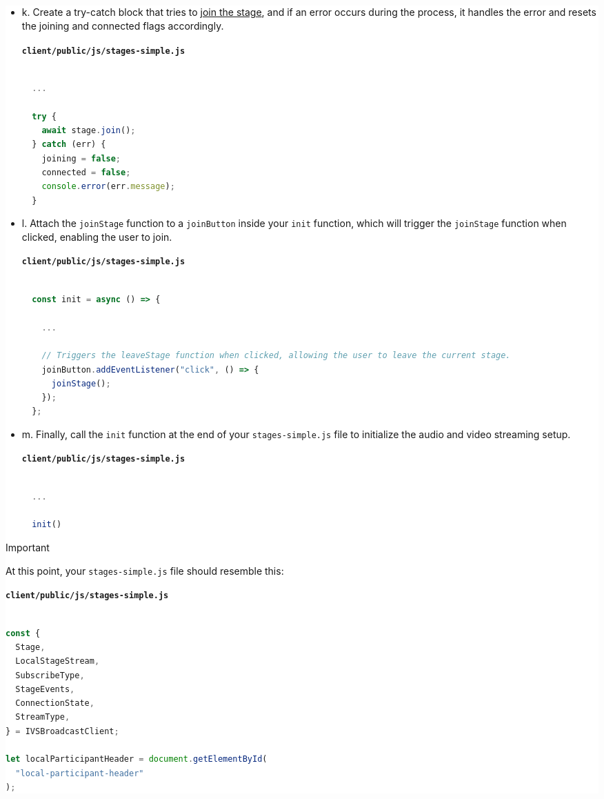 - k. Create a try-catch block that tries to [join the stage](https://aws.github.io/amazon-ivs-web-broadcast/docs/v1.4.0/sdk-guides/stages#concepts), and if an error occurs during the process, it handles the error and resets the joining and connected flags accordingly.

  **`client/public/js/stages-simple.js`**

  ```client/public/js/stages-simple.js

    ...

    try {
      await stage.join();
    } catch (err) {
      joining = false;
      connected = false;
      console.error(err.message);
    }
  ```

- l. Attach the `joinStage` function to a `joinButton` inside your `init` function, which will trigger the `joinStage` function when clicked, enabling the user to join.

  **`client/public/js/stages-simple.js`**

  ```client/public/js/stages-simple.js

    const init = async () => {

      ...

      // Triggers the leaveStage function when clicked, allowing the user to leave the current stage.
      joinButton.addEventListener("click", () => {
        joinStage();
      });
    };
  ```

- m. Finally, call the `init` function at the end of your `stages-simple.js` file to initialize the audio and video streaming setup.

  **`client/public/js/stages-simple.js`**

  ```client/public/js/stages-simple.js

    ...

    init()

  ```

> [!IMPORTANT]
> At this point, your `stages-simple.js` file should resemble this:

**`client/public/js/stages-simple.js`**

```client/public/js/stages-simple.js

const {
  Stage,
  LocalStageStream,
  SubscribeType,
  StageEvents,
  ConnectionState,
  StreamType,
} = IVSBroadcastClient;

let localParticipantHeader = document.getElementById(
  "local-participant-header"
);
```